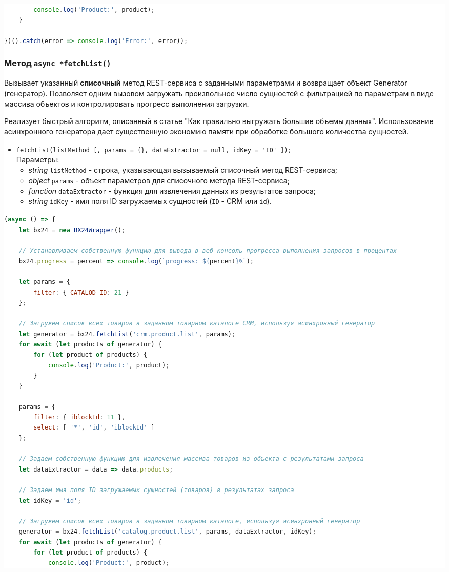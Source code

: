 ```js
        console.log('Product:', product);
    }

})().catch(error => console.log('Error:', error));
```

<a id="%D0%BC%D0%B5%D1%82%D0%BE%D0%B4-async-fetchlist"></a>
### Метод `async *fetchList()`

Вызывает указанный **списочный** метод REST-сервиса с заданными параметрами и возвращает объект Generator (генератор).
Позволяет одним вызовом загружать произвольное число сущностей с фильтрацией по параметрам в виде массива объектов
и контролировать прогресс выполнения загрузки.  

Реализует быстрый алгоритм, описанный в статье ["Как правильно выгружать большие объемы данных"](https://dev.1c-bitrix.ru/rest_help/rest_sum/start.php). 
Использование асинхронного генератора дает существенную экономию памяти при обработке большого количества сущностей.

- `fetchList(listMethod [, params = {}, dataExtractor = null, idKey = 'ID' ]);`  
    Параметры:
    - *string* `listMethod` - строка, указывающая вызываемый списочный метод REST-сервиса;
    - *object* `params` - объект параметров для списочного метода REST-сервиса;
    - *function* `dataExtractor` - функция для извлечения данных из результатов запроса;
    - *string* `idKey` - имя поля ID загружаемых сущностей (`ID` - CRM или `id`).

```js
(async () => {
    let bx24 = new BX24Wrapper();

    // Устанавливаем собственную функцию для вывода в веб-консоль прогресса выполнения запросов в процентах
    bx24.progress = percent => console.log(`progress: ${percent}%`);

    let params = {
        filter: { CATALOD_ID: 21 }
    };

    // Загружем список всех товаров в заданном товарном каталоге CRM, используя асинхронный генератор
    let generator = bx24.fetchList('crm.product.list', params);
    for await (let products of generator) {
        for (let product of products) {
            console.log('Product:', product);
        }
    }

    params = {
        filter: { iblockId: 11 },
        select: [ '*', 'id', 'iblockId' ]
    };    
    
    // Задаем собственную функцию для извлечения массива товаров из объекта с результатами запроса   
    let dataExtractor = data => data.products;
    
    // Задаем имя поля ID загружаемых сущностей (товаров) в результатах запроса
    let idKey = 'id';

    // Загружем список всех товаров в заданном товарном каталоге, используя асинхронный генератор
    generator = bx24.fetchList('catalog.product.list', params, dataExtractor, idKey);
    for await (let products of generator) {
        for (let product of products) {
            console.log('Product:', product);
```
